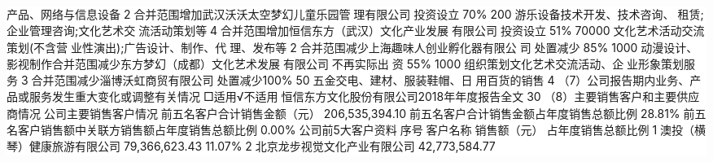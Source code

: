 产品、网络与信息设备
2
合并范围增加武汉沃沃太空梦幻儿童乐园管
理有限公司
投资设立
70%
200
游乐设备技术开发、技术咨询、
租赁;企业管理咨询;文化艺术交
流活动策划等
4
合并范围增加恒信东方（武汉）文化产业发展
有限公司
投资设立
51%
70000
文化艺术活动交流策划(不含营
业性演出);广告设计、制作、代
理、发布等
2
合并范围减少上海趣味人创业孵化器有限公
司
处置减少
85%
1000
动漫设计、影视制作合并范围减少东方梦幻（成都）文化艺术发展
有限公司
不再实际出
资
55%
1000
组织策划文化艺术交流活动、企
业形象策划服务
3
合并范围减少淄博沃虹商贸有限公司
处置减少100%
50
五金交电、建材、服装鞋帽、日
用百货的销售
4
（7）公司报告期内业务、产品或服务发生重大变化或调整有关情况
□适用√不适用
恒信东方文化股份有限公司2018年年度报告全文
30
（8）主要销售客户和主要供应商情况
公司主要销售客户情况
前五名客户合计销售金额（元）
206,535,394.10
前五名客户合计销售金额占年度销售总额比例
28.81%
前五名客户销售额中关联方销售额占年度销售总额比例
0.00%
公司前5大客户资料
序号
客户名称
销售额（元）
占年度销售总额比例
1
澳投（横琴）健康旅游有限公司
79,366,623.43
11.07%
2
北京龙步视觉文化产业有限公司
42,773,584.77
